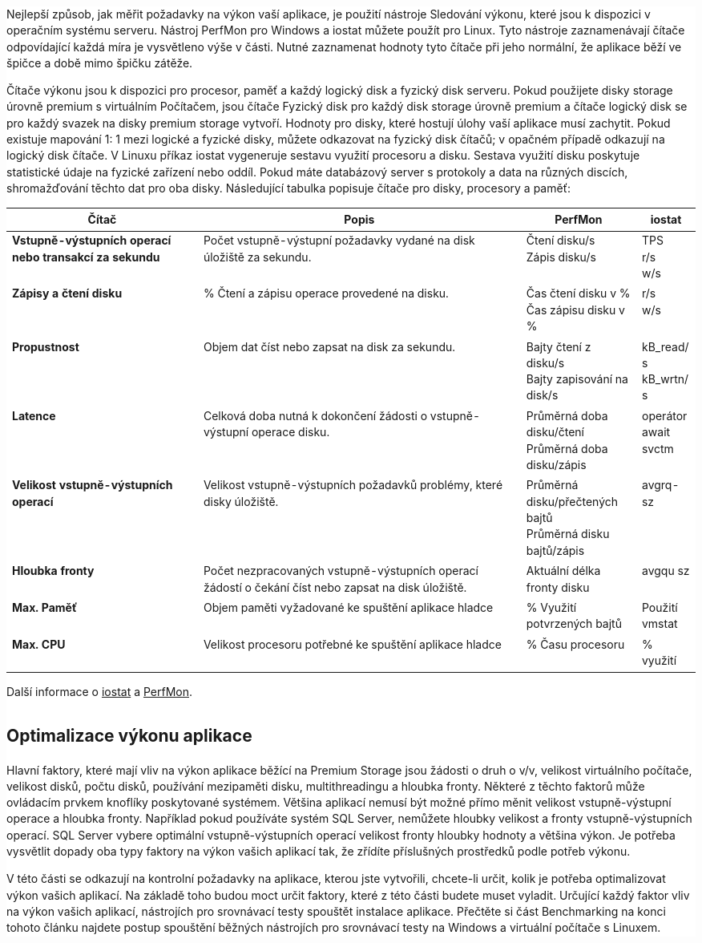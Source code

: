 Nejlepší způsob, jak měřit požadavky na výkon vaší aplikace, je použití nástroje Sledování výkonu, které jsou k dispozici v operačním systému serveru. Nástroj PerfMon pro Windows a iostat můžete použít pro Linux. Tyto nástroje zaznamenávají čítače odpovídající každá míra je vysvětleno výše v části. Nutné zaznamenat hodnoty tyto čítače při jeho normální, že aplikace běží ve špičce a době mimo špičku zátěže.

Čítače výkonu jsou k dispozici pro procesor, paměť a každý logický disk a fyzický disk serveru. Pokud použijete disky storage úrovně premium s virtuálním Počítačem, jsou čítače Fyzický disk pro každý disk storage úrovně premium a čítače logický disk se pro každý svazek na disky premium storage vytvoří. Hodnoty pro disky, které hostují úlohy vaší aplikace musí zachytit. Pokud existuje mapování 1: 1 mezi logické a fyzické disky, můžete odkazovat na fyzický disk čítačů; v opačném případě odkazují na logický disk čítače. V Linuxu příkaz iostat vygeneruje sestavu využití procesoru a disku. Sestava využití disku poskytuje statistické údaje na fyzické zařízení nebo oddíl. Pokud máte databázový server s protokoly a data na různých discích, shromažďování těchto dat pro oba disky. Následující tabulka popisuje čítače pro disky, procesory a paměť:

| Čítač | Popis | PerfMon | iostat |
| --- | --- | --- | --- |
| **Vstupně-výstupních operací nebo transakcí za sekundu** |Počet vstupně-výstupní požadavky vydané na disk úložiště za sekundu. |Čtení disku/s <br> Zápis disku/s |TPS <br> r/s <br> w/s |
| **Zápisy a čtení disku** |% Čtení a zápisu operace provedené na disku. |Čas čtení disku v % <br> Čas zápisu disku v % |r/s <br> w/s |
| **Propustnost** |Objem dat číst nebo zapsat na disk za sekundu. |Bajty čtení z disku/s <br> Bajty zapisování na disk/s |kB_read/s <br> kB_wrtn/s |
| **Latence** |Celková doba nutná k dokončení žádosti o vstupně-výstupní operace disku. |Průměrná doba disku/čtení <br> Průměrná doba disku/zápis |operátor await <br> svctm |
| **Velikost vstupně-výstupních operací** |Velikost vstupně-výstupních požadavků problémy, které disky úložiště. |Průměrná disku/přečtených bajtů <br> Průměrná disku bajtů/zápis |avgrq-sz |
| **Hloubka fronty** |Počet nezpracovaných vstupně-výstupních operací žádostí o čekání číst nebo zapsat na disk úložiště. |Aktuální délka fronty disku |avgqu sz |
| **Max. Paměť** |Objem paměti vyžadované ke spuštění aplikace hladce |% Využití potvrzených bajtů |Použití vmstat |
| **Max. CPU** |Velikost procesoru potřebné ke spuštění aplikace hladce |% Času procesoru |% využití |

Další informace o [iostat](https://linux.die.net/man/1/iostat) a [PerfMon](https://msdn.microsoft.com/library/aa645516.aspx).



## <a name="optimize-application-performance"></a>Optimalizace výkonu aplikace

Hlavní faktory, které mají vliv na výkon aplikace běžící na Premium Storage jsou žádosti o druh o v/v, velikost virtuálního počítače, velikost disků, počtu disků, používání mezipaměti disku, multithreadingu a hloubka fronty. Některé z těchto faktorů může ovládacím prvkem knoflíky poskytované systémem. Většina aplikací nemusí být možné přímo měnit velikost vstupně-výstupní operace a hloubka fronty. Například pokud používáte systém SQL Server, nemůžete hloubky velikost a fronty vstupně-výstupních operací. SQL Server vybere optimální vstupně-výstupních operací velikost fronty hloubky hodnoty a většina výkon. Je potřeba vysvětlit dopady oba typy faktory na výkon vašich aplikací tak, že zřídíte příslušných prostředků podle potřeb výkonu.

V této části se odkazují na kontrolní požadavky na aplikace, kterou jste vytvořili, chcete-li určit, kolik je potřeba optimalizovat výkon vašich aplikací. Na základě toho budou moct určit faktory, které z této části budete muset vyladit. Určující každý faktor vliv na výkon vašich aplikací, nástrojích pro srovnávací testy spouštět instalace aplikace. Přečtěte si část Benchmarking na konci tohoto článku najdete postup spouštění běžných nástrojích pro srovnávací testy na Windows a virtuální počítače s Linuxem.

